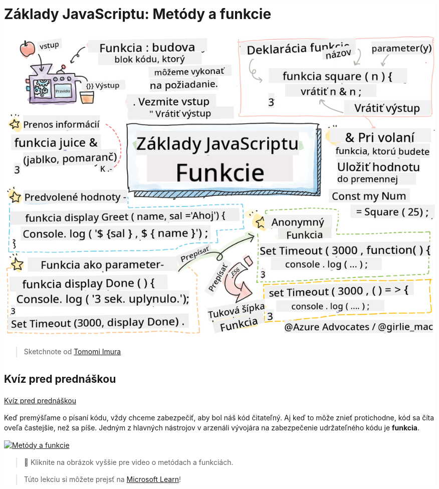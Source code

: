 
# Základy JavaScriptu: Metódy a funkcie

![Základy JavaScriptu - Funkcie](../../../../translated_images/webdev101-js-functions.be049c4726e94f8b7605c36330ac42eeb5cd8ed02bcdd60fdac778174d6cb865.sk.png)
> Sketchnote od [Tomomi Imura](https://twitter.com/girlie_mac)

## Kvíz pred prednáškou
[Kvíz pred prednáškou](https://ff-quizzes.netlify.app)

Keď premýšľame o písaní kódu, vždy chceme zabezpečiť, aby bol náš kód čitateľný. Aj keď to môže znieť protichodne, kód sa číta oveľa častejšie, než sa píše. Jedným z hlavných nástrojov v arzenáli vývojára na zabezpečenie udržateľného kódu je **funkcia**.

[![Metódy a funkcie](https://img.youtube.com/vi/XgKsD6Zwvlc/0.jpg)](https://youtube.com/watch?v=XgKsD6Zwvlc "Metódy a funkcie")

> 🎥 Kliknite na obrázok vyššie pre video o metódach a funkciách.

> Túto lekciu si môžete prejsť na [Microsoft Learn](https://docs.microsoft.com/learn/modules/web-development-101-functions/?WT.mc_id=academic-77807-sagibbon)!
